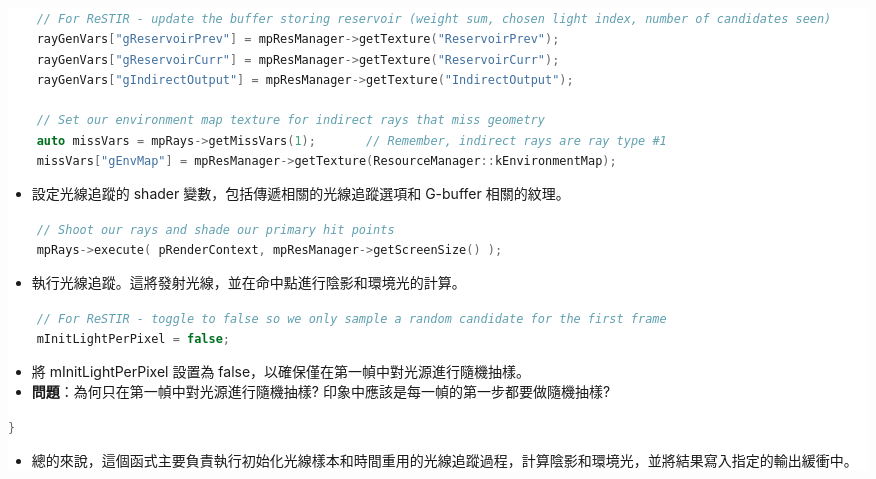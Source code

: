 ```cpp
    // For ReSTIR - update the buffer storing reservoir (weight sum, chosen light index, number of candidates seen)
    rayGenVars["gReservoirPrev"] = mpResManager->getTexture("ReservoirPrev");
    rayGenVars["gReservoirCurr"] = mpResManager->getTexture("ReservoirCurr");
    rayGenVars["gIndirectOutput"] = mpResManager->getTexture("IndirectOutput");

    // Set our environment map texture for indirect rays that miss geometry
    auto missVars = mpRays->getMissVars(1);       // Remember, indirect rays are ray type #1
    missVars["gEnvMap"] = mpResManager->getTexture(ResourceManager::kEnvironmentMap);
```
- 設定光線追蹤的 shader 變數，包括傳遞相關的光線追蹤選項和 G-buffer 相關的紋理。

```cpp
    // Shoot our rays and shade our primary hit points
    mpRays->execute( pRenderContext, mpResManager->getScreenSize() );
```
- 執行光線追蹤。這將發射光線，並在命中點進行陰影和環境光的計算。

```cpp
    // For ReSTIR - toggle to false so we only sample a random candidate for the first frame
    mInitLightPerPixel = false;
```
- 將 mInitLightPerPixel 設置為 false，以確保僅在第一幀中對光源進行隨機抽樣。
- **問題**：為何只在第一幀中對光源進行隨機抽樣? 印象中應該是每一幀的第一步都要做隨機抽樣?

```cpp
}
```
- 總的來說，這個函式主要負責執行初始化光線樣本和時間重用的光線追蹤過程，計算陰影和環境光，並將結果寫入指定的輸出緩衝中。
